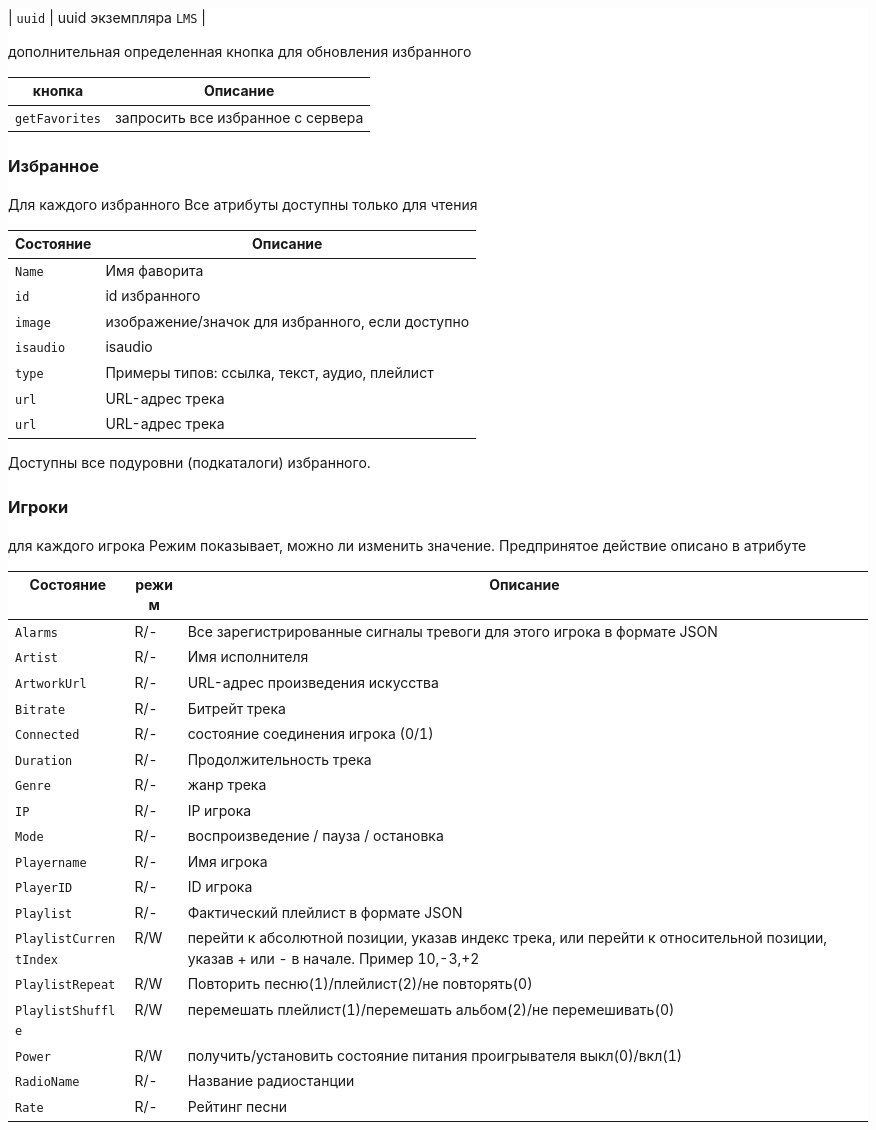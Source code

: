 | `uuid` | uuid экземпляра `LMS` |

дополнительная определенная кнопка для обновления избранного

| кнопка | Описание |
| -------------- | --------------------------------- |
| `getFavorites` | запросить все избранное с сервера |

### Избранное
Для каждого избранного Все атрибуты доступны только для чтения

| Состояние | Описание |
| ---------- | ------------------------------------------ |
| `Name` | Имя фаворита |
| `id` | id избранного |
| `image` | изображение/значок для избранного, если доступно |
| `isaudio` | isaudio |
| `type` | Примеры типов: ссылка, текст, аудио, плейлист |
| `url` | URL-адрес трека |
| `url` | URL-адрес трека |

Доступны все подуровни (подкаталоги) избранного.

### Игроки
для каждого игрока Режим показывает, можно ли изменить значение. Предпринятое действие описано в атрибуте

| Состояние | режим | Описание |
| ---------------------- | ---- | -------------------------------------------------------------------------------------------------------------------- |
| `Alarms` | R/- | Все зарегистрированные сигналы тревоги для этого игрока в формате JSON |
| `Artist` | R/- | Имя исполнителя |
| `ArtworkUrl` | R/- | URL-адрес произведения искусства |
| `Bitrate` | R/- | Битрейт трека |
| `Connected` | R/- | состояние соединения игрока (0/1) |
| `Duration` | R/- | Продолжительность трека |
| `Genre` | R/- | жанр трека |
| `IP` | R/- | IP игрока |
| `Mode` | R/- | воспроизведение / пауза / остановка |
| `Playername` | R/- | Имя игрока |
| `PlayerID` | R/- | ID игрока |
| `Playlist` | R/- | Фактический плейлист в формате JSON |
| `PlaylistCurrentIndex` | R/W | перейти к абсолютной позиции, указав индекс трека, или перейти к относительной позиции, указав + или - в начале. Пример 10,-3,+2 |
| `PlaylistRepeat` | R/W | Повторить песню(1)/плейлист(2)/не повторять(0) |
| `PlaylistShuffle` | R/W | перемешать плейлист(1)/перемешать альбом(2)/не перемешивать(0) |
| `Power` | R/W | получить/установить состояние питания проигрывателя выкл(0)/вкл(1) |
| `RadioName` | R/- | Название радиостанции |
| `Rate` | R/- | Рейтинг песни |